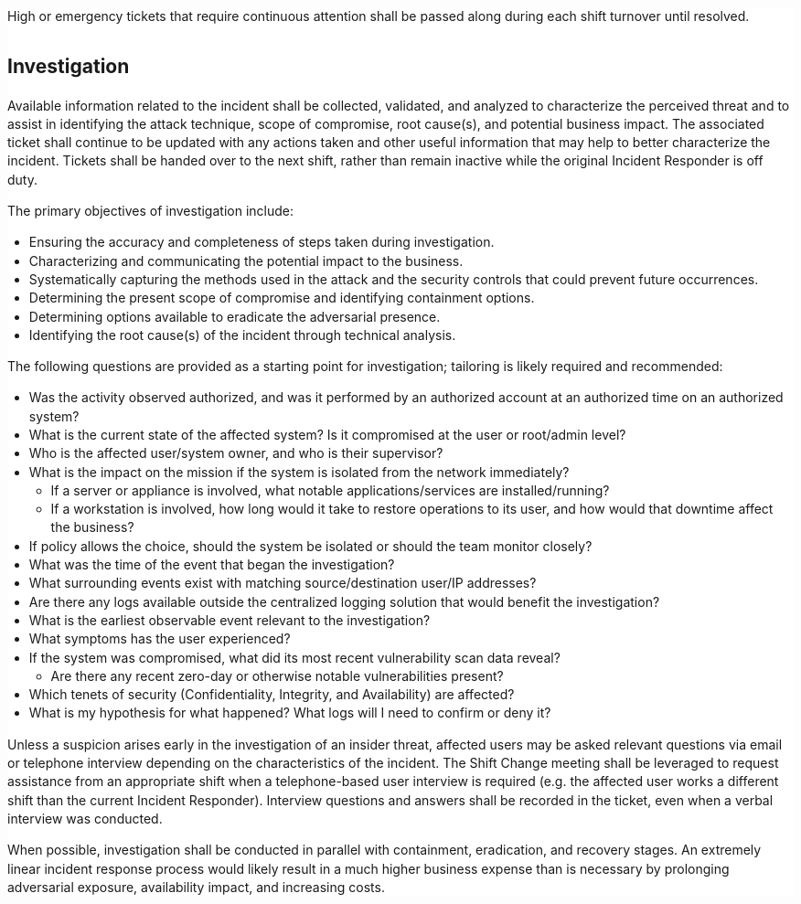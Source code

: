 High or emergency tickets that require continuous attention shall be passed along during each shift turnover until resolved.


## Investigation

Available information related to the incident shall be collected, validated, and analyzed to characterize the perceived threat and to assist in identifying the attack technique, scope of compromise, root cause(s), and potential business impact. The associated ticket shall continue to be updated with any actions taken and other useful information that may help to better characterize the incident. Tickets shall be handed over to the next shift, rather than remain inactive while the original Incident Responder is off duty.

The primary objectives of investigation include:
- Ensuring the accuracy and completeness of steps taken during investigation.
- Characterizing and communicating the potential impact to the business.
- Systematically capturing the methods used in the attack and the security controls that could prevent future occurrences.
- Determining the present scope of compromise and identifying containment options.
- Determining options available to eradicate the adversarial presence.
- Identifying the root cause(s) of the incident through technical analysis.

The following questions are provided as a starting point for investigation; tailoring is likely required and recommended:
- Was the activity observed authorized, and was it performed by an authorized account at an authorized time on an authorized system?
- What is the current state of the affected system? Is it compromised at the user or root/admin level?
- Who is the affected user/system owner, and who is their supervisor?
- What is the impact on the mission if the system is isolated from the network immediately?
    - If a server or appliance is involved, what notable applications/services are installed/running?
    - If a workstation is involved, how long would it take to restore operations to its user, and how would that downtime affect the business?
- If policy allows the choice, should the system be isolated or should the team monitor closely?
- What was the time of the event that began the investigation?
- What surrounding events exist with matching source/destination user/IP addresses?
- Are there any logs available outside the centralized logging solution that would benefit the investigation?
- What is the earliest observable event relevant to the investigation?
- What symptoms has the user experienced?
- If the system was compromised, what did its most recent vulnerability scan data reveal?
    - Are there any recent zero-day or otherwise notable vulnerabilities present?
- Which tenets of security (Confidentiality, Integrity, and Availability) are affected?
- What is my hypothesis for what happened? What logs will I need to confirm or deny it?

Unless a suspicion arises early in the investigation of an insider threat, affected users may be asked relevant questions via email or telephone interview depending on the characteristics of the incident. The Shift Change meeting shall be leveraged to request assistance from an appropriate shift when a telephone-based user interview is required (e.g. the affected user works a different shift than the current Incident Responder). Interview questions and answers shall be recorded in the ticket, even when a verbal interview was conducted.

When possible, investigation shall be conducted in parallel with containment, eradication, and recovery stages. An extremely linear incident response process would likely result in a much higher business expense than is necessary by prolonging adversarial exposure, availability impact, and increasing costs.
